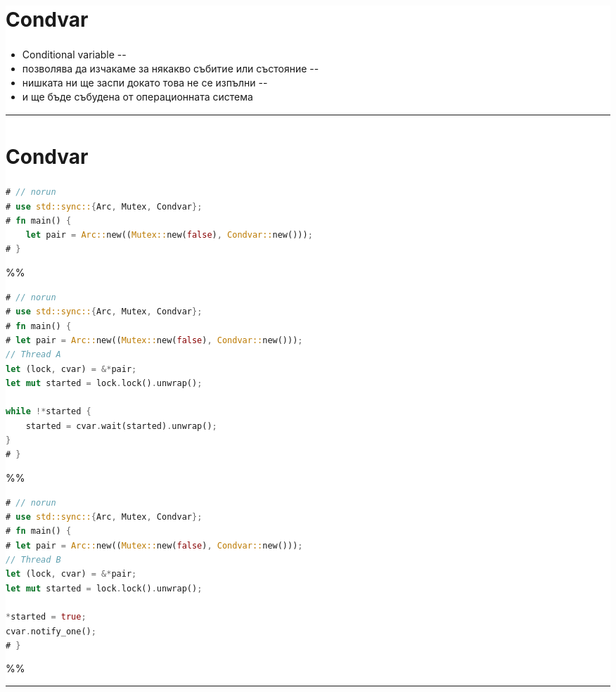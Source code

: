# Condvar

- Conditional variable
--
- позволява да изчакаме за някакво събитие или състояние
--
- нишката ни ще заспи докато това не се изпълни
--
- и ще бъде събудена от операционната система

---

# Condvar

```rust
# // norun
# use std::sync::{Arc, Mutex, Condvar};
# fn main() {
    let pair = Arc::new((Mutex::new(false), Condvar::new()));
# }
```

%%
```rust
# // norun
# use std::sync::{Arc, Mutex, Condvar};
# fn main() {
# let pair = Arc::new((Mutex::new(false), Condvar::new()));
// Thread A
let (lock, cvar) = &*pair;
let mut started = lock.lock().unwrap();

while !*started {
    started = cvar.wait(started).unwrap();
}
# }
```
%%
```rust
# // norun
# use std::sync::{Arc, Mutex, Condvar};
# fn main() {
# let pair = Arc::new((Mutex::new(false), Condvar::new()));
// Thread B
let (lock, cvar) = &*pair;
let mut started = lock.lock().unwrap();

*started = true;
cvar.notify_one();
# }
```
%%

---